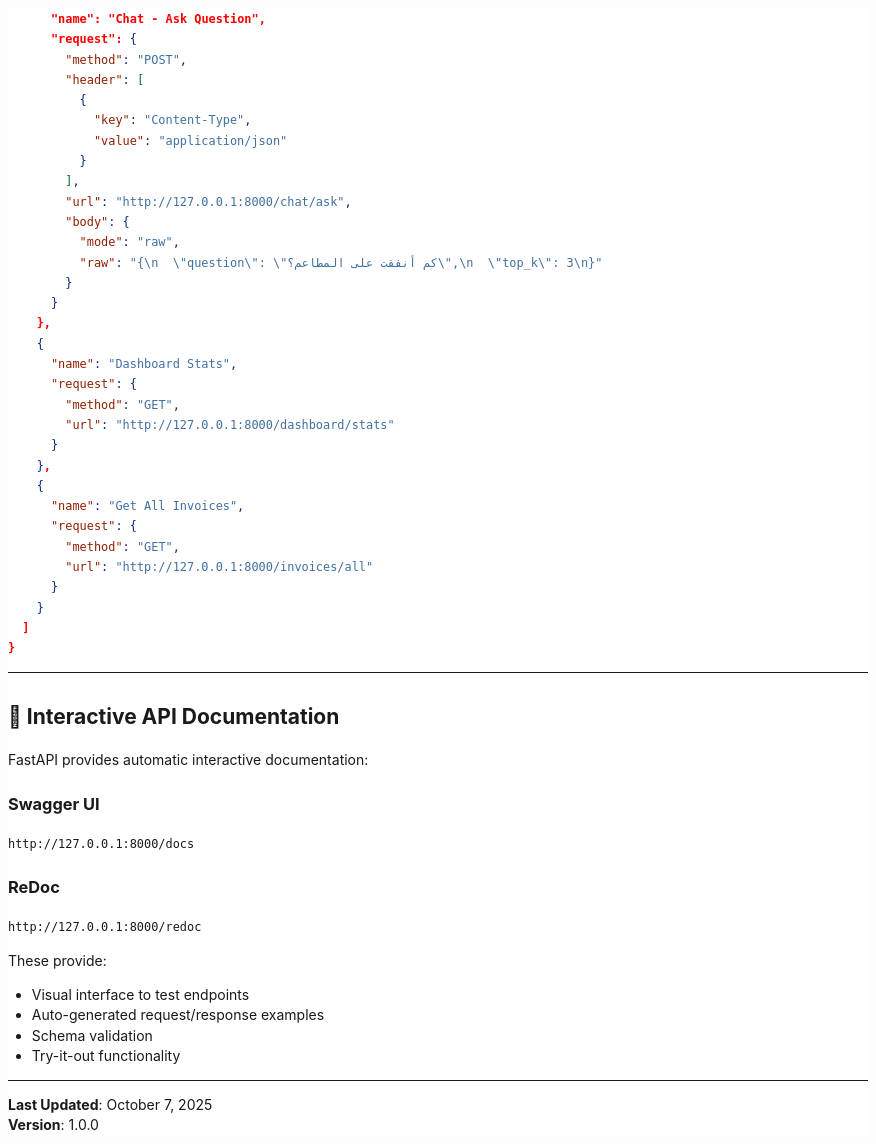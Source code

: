 ```json
      "name": "Chat - Ask Question",
      "request": {
        "method": "POST",
        "header": [
          {
            "key": "Content-Type",
            "value": "application/json"
          }
        ],
        "url": "http://127.0.0.1:8000/chat/ask",
        "body": {
          "mode": "raw",
          "raw": "{\n  \"question\": \"كم أنفقت على المطاعم؟\",\n  \"top_k\": 3\n}"
        }
      }
    },
    {
      "name": "Dashboard Stats",
      "request": {
        "method": "GET",
        "url": "http://127.0.0.1:8000/dashboard/stats"
      }
    },
    {
      "name": "Get All Invoices",
      "request": {
        "method": "GET",
        "url": "http://127.0.0.1:8000/invoices/all"
      }
    }
  ]
}
```

---

## 🚀 Interactive API Documentation

FastAPI provides automatic interactive documentation:

### Swagger UI
```
http://127.0.0.1:8000/docs
```

### ReDoc
```
http://127.0.0.1:8000/redoc
```

These provide:
- Visual interface to test endpoints
- Auto-generated request/response examples
- Schema validation
- Try-it-out functionality

---

**Last Updated**: October 7, 2025  
**Version**: 1.0.0

